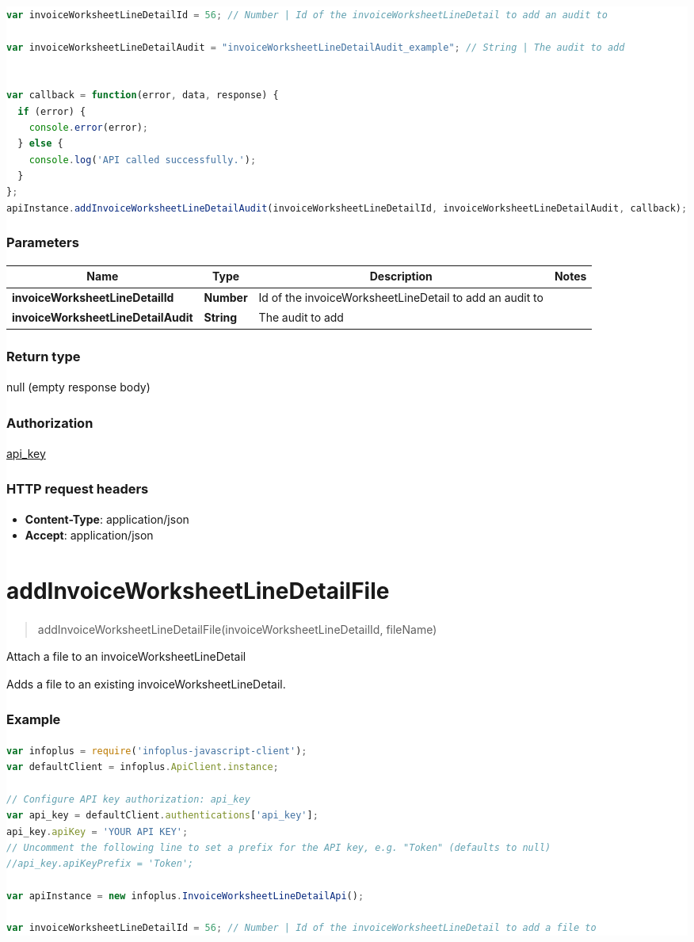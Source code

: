 ```javascript
var invoiceWorksheetLineDetailId = 56; // Number | Id of the invoiceWorksheetLineDetail to add an audit to

var invoiceWorksheetLineDetailAudit = "invoiceWorksheetLineDetailAudit_example"; // String | The audit to add


var callback = function(error, data, response) {
  if (error) {
    console.error(error);
  } else {
    console.log('API called successfully.');
  }
};
apiInstance.addInvoiceWorksheetLineDetailAudit(invoiceWorksheetLineDetailId, invoiceWorksheetLineDetailAudit, callback);
```

### Parameters

Name | Type | Description  | Notes
------------- | ------------- | ------------- | -------------
 **invoiceWorksheetLineDetailId** | **Number**| Id of the invoiceWorksheetLineDetail to add an audit to | 
 **invoiceWorksheetLineDetailAudit** | **String**| The audit to add | 

### Return type

null (empty response body)

### Authorization

[api_key](../README.md#api_key)

### HTTP request headers

 - **Content-Type**: application/json
 - **Accept**: application/json

<a name="addInvoiceWorksheetLineDetailFile"></a>
# **addInvoiceWorksheetLineDetailFile**
> addInvoiceWorksheetLineDetailFile(invoiceWorksheetLineDetailId, fileName)

Attach a file to an invoiceWorksheetLineDetail

Adds a file to an existing invoiceWorksheetLineDetail.

### Example
```javascript
var infoplus = require('infoplus-javascript-client');
var defaultClient = infoplus.ApiClient.instance;

// Configure API key authorization: api_key
var api_key = defaultClient.authentications['api_key'];
api_key.apiKey = 'YOUR API KEY';
// Uncomment the following line to set a prefix for the API key, e.g. "Token" (defaults to null)
//api_key.apiKeyPrefix = 'Token';

var apiInstance = new infoplus.InvoiceWorksheetLineDetailApi();

var invoiceWorksheetLineDetailId = 56; // Number | Id of the invoiceWorksheetLineDetail to add a file to

```